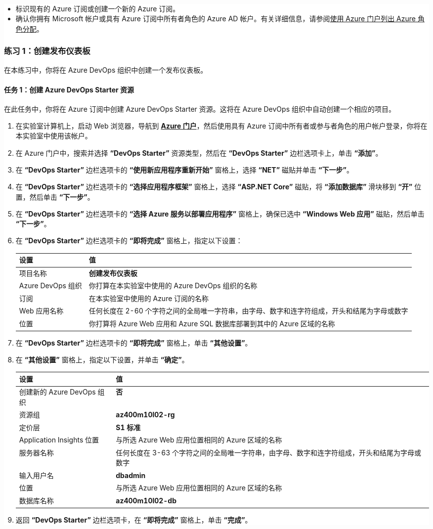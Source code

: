 -   标识现有的 Azure 订阅或创建一个新的 Azure 订阅。
-   确认你拥有 Microsoft 帐户或具有 Azure 订阅中所有者角色的 Azure AD 帐户。有关详细信息，请参阅[使用 Azure 门户列出 Azure 角色分配](https://docs.microsoft.com/zh-cn/azure/role-based-access-control/role-assignments-list-portal)。

### 练习 1：创建发布仪表板

在本练习中，你将在 Azure DevOps 组织中创建一个发布仪表板。

#### 任务 1：创建 Azure DevOps Starter 资源

在此任务中，你将在 Azure 订阅中创建 Azure DevOps Starter 资源。这将在 Azure DevOps 组织中自动创建一个相应的项目。 

1.  在实验室计算机上，启动 Web 浏览器，导航到 [**Azure 门户**](https://portal.azure.com)，然后使用具有 Azure 订阅中所有者或参与者角色的用户帐户登录，你将在本实验室中使用该帐户。
1.  在 Azure 门户中，搜索并选择 **“DevOps Starter”** 资源类型，然后在 **“DevOps Starter”** 边栏选项卡上，单击 **“添加”**。 
1.  在 **“DevOps Starter”** 边栏选项卡的 **“使用新应用程序重新开始”** 窗格上，选择 **“NET”** 磁贴并单击 **“下一步”**。 
1.  在 **“DevOps Starter”** 边栏选项卡的 **“选择应用程序框架”** 窗格上，选择 **“ASP.NET Core”** 磁贴，将 **“添加数据库”** 滑块移到 **“开”** 位置，然后单击 **“下一步”**。 
1.  在 **“DevOps Starter”** 边栏选项卡的 **“选择 Azure 服务以部署应用程序”** 窗格上，确保已选中 **“Windows Web 应用”** 磁贴，然后单击 **“下一步”**。 
1.  在 **“DevOps Starter”** 边栏选项卡的 **“即将完成”** 窗格上，指定以下设置：

    | 设置 | 值 |
    | ------- | ----- |
    | 项目名称 | **创建发布仪表板** |
    | Azure DevOps 组织 | 你打算在本实验室中使用的 Azure DevOps 组织的名称 |
    | 订阅 | 在本实验室中使用的 Azure 订阅的名称 |
    | Web 应用名称 | 任何长度在 2-60 个字符之间的全局唯一字符串，由字母、数字和连字符组成，开头和结尾为字母或数字 |
    | 位置 | 你打算将 Azure Web 应用和 Azure SQL 数据库部署到其中的 Azure 区域的名称 |

1.  在 **“DevOps Starter”** 边栏选项卡的 **“即将完成”** 窗格上，单击 **“其他设置”**。
1.  在 **“其他设置”** 窗格上，指定以下设置，并单击 **“确定”**。

    | 设置 | 值 |
    | ------- | ----- |
    | 创建新的 Azure DevOps 组织 | **否** |
    | 资源组 | **az400m10l02-rg** |
    | 定价层 | **S1 标准** |
    | Application Insights 位置 | 与所选 Azure Web 应用位置相同的 Azure 区域的名称 |
    | 服务器名称 | 任何长度在 3-63 个字符之间的全局唯一字符串，由字母、数字和连字符组成，开头和结尾为字母或数字 |
    | 输入用户名 | **dbadmin** |
    | 位置 | 与所选 Azure Web 应用位置相同的 Azure 区域的名称 |
    | 数据库名称 | **az400m10l02-db** |

1.  返回 **“DevOps Starter”** 边栏选项卡，在 **“即将完成”** 窗格上，单击 **“完成”**。
